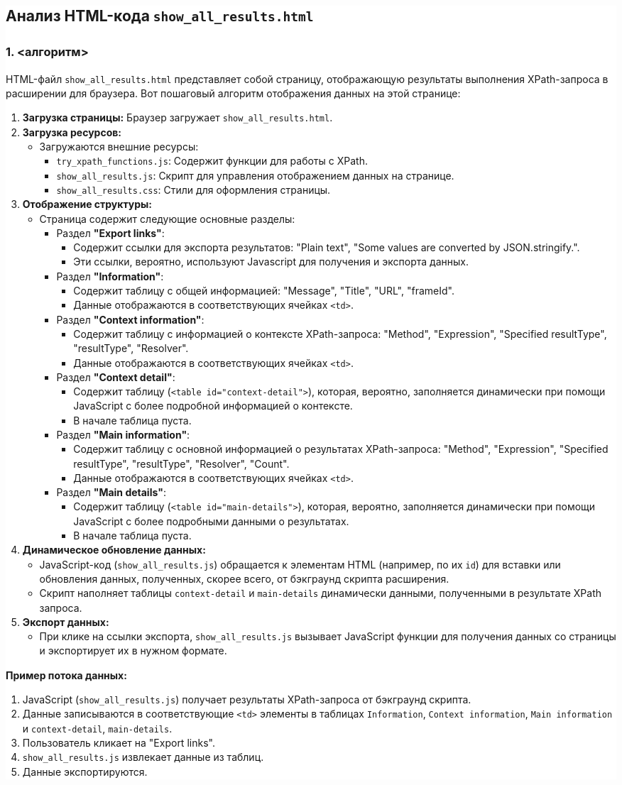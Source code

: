 ## Анализ HTML-кода `show_all_results.html`

### 1. <алгоритм>
HTML-файл `show_all_results.html` представляет собой страницу, отображающую результаты выполнения XPath-запроса в расширении для браузера. Вот пошаговый алгоритм отображения данных на этой странице:
1. **Загрузка страницы:** Браузер загружает `show_all_results.html`.
2. **Загрузка ресурсов:**
    * Загружаются внешние ресурсы:
        * `try_xpath_functions.js`: Содержит функции для работы с XPath.
        * `show_all_results.js`: Скрипт для управления отображением данных на странице.
        * `show_all_results.css`: Стили для оформления страницы.
3. **Отображение структуры:**
    * Страница содержит следующие основные разделы:
        * Раздел **"Export links"**:
            * Содержит ссылки для экспорта результатов: "Plain text", "Some values are converted by JSON.stringify.".
            * Эти ссылки, вероятно, используют Javascript для получения и экспорта данных.
        * Раздел **"Information"**:
            * Содержит таблицу с общей информацией: "Message", "Title", "URL", "frameId".
            * Данные отображаются в соответствующих ячейках `<td>`.
        * Раздел **"Context information"**:
            * Содержит таблицу с информацией о контексте XPath-запроса: "Method", "Expression", "Specified resultType", "resultType", "Resolver".
            * Данные отображаются в соответствующих ячейках `<td>`.
        * Раздел **"Context detail"**:
            * Содержит таблицу (`<table id="context-detail">`), которая, вероятно, заполняется динамически при помощи JavaScript с более подробной информацией о контексте.
            * В начале таблица пуста.
        * Раздел **"Main information"**:
            * Содержит таблицу с основной информацией о результатах XPath-запроса: "Method", "Expression", "Specified resultType", "resultType", "Resolver", "Count".
            * Данные отображаются в соответствующих ячейках `<td>`.
        * Раздел **"Main details"**:
            * Содержит таблицу (`<table id="main-details">`), которая, вероятно, заполняется динамически при помощи JavaScript c более подробными данными о результатах.
            * В начале таблица пуста.
4. **Динамическое обновление данных:**
    * JavaScript-код (`show_all_results.js`) обращается к элементам HTML (например, по их `id`) для вставки или обновления данных, полученных, скорее всего, от бэкграунд скрипта расширения.
    *  Скрипт наполняет таблицы `context-detail` и `main-details` динамически данными, полученными в результате XPath запроса.
5. **Экспорт данных:**
   * При клике на ссылки экспорта, `show_all_results.js` вызывает JavaScript функции для получения данных со страницы и экспортирует их в нужном формате.

**Пример потока данных:**
   1. JavaScript (`show_all_results.js`) получает результаты XPath-запроса от бэкграунд скрипта.
   2.  Данные  записываются в соответствующие `<td>` элементы в таблицах `Information`, `Context information`, `Main information` и `context-detail`, `main-details`.
   3.  Пользователь кликает на "Export links".
   4.  `show_all_results.js` извлекает данные из таблиц.
   5.  Данные экспортируются.
